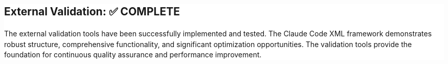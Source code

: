 ## External Validation: ✅ COMPLETE

The external validation tools have been successfully implemented and tested. The Claude Code XML framework demonstrates robust structure, comprehensive functionality, and significant optimization opportunities. The validation tools provide the foundation for continuous quality assurance and performance improvement.